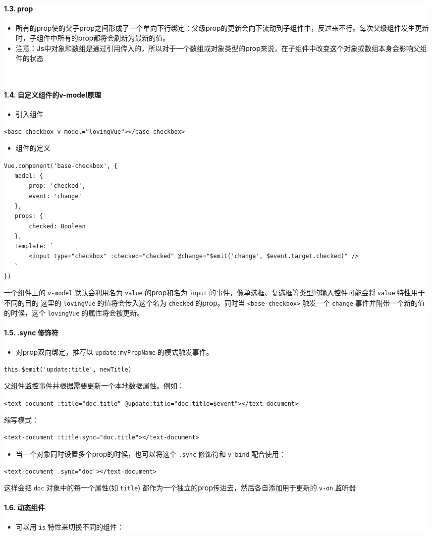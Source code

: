 #### 1.3. prop
  * 所有的prop使的父子prop之间形成了一个单向下行绑定：父级prop的更新会向下流动到子组件中，反过来不行。每次父级组件发生更新时，子组件中所有的prop都将会刷新为最新的值。
  * 注意：Js中对象和数组是通过引用传入的，所以对于一个数组或对象类型的prop来说，在子组件中改变这个对象或数组本身会影响父组件的状态

<a id="vmodel">&nbsp;</a>
#### 1.4. 自定义组件的v-model原理
 * 引入组件

 ```
 <base-checkbox v-model=“lovingVue"></base-checkbox>
 ```

 * 组件的定义

 ```
 Vue.component('base-checkbox', {
 	model: {
 		prop: 'checked',
 		event: 'change'
 	},
 	props: {
 		checked: Boolean
 	},
 	template: `
 		<input type="checkbox" :checked="checked" @change="$emit('change', $event.target.checked)" />
 	`
 })
 ```
 一个组件上的 `v-model` 默认会利用名为 `value` 的prop和名为 `input` 的事件，像单选框、复选框等类型的输入控件可能会将 `value` 特性用于不同的目的
 这里的 `lovingVue` 的值将会传入这个名为 `checked` 的prop。同时当 `<base-checkbox>` 触发一个 `change` 事件并附带一个新的值的时候，这个 `lovingVue` 的属性将会被更新。

#### 1.5. .sync 修饰符
* 对prop双向绑定，推荐以 `update:myPropName` 的模式触发事件。

```
this.$emit('update:title', newTitle)
```
父组件监控事件并根据需要更新一个本地数据属性。例如：

```
<text-document :title="doc.title" @update:title="doc.title=$event"></text-document>
```
缩写模式：

```
<text-document :title.sync="doc.title"></text-document>
```
* 当一个对象同时设置多个prop的时候，也可以将这个 `.sync` 修饰符和 `v-bind` 配合使用：

```
<text-document .sync="doc"></text-document>
```
这样会把 `doc` 对象中的每一个属性(如 `title`) 都作为一个独立的prop传进去，然后各自添加用于更新的 `v-on` 监听器

#### 1.6. 动态组件
* 可以用 `is` 特性来切换不同的组件：
